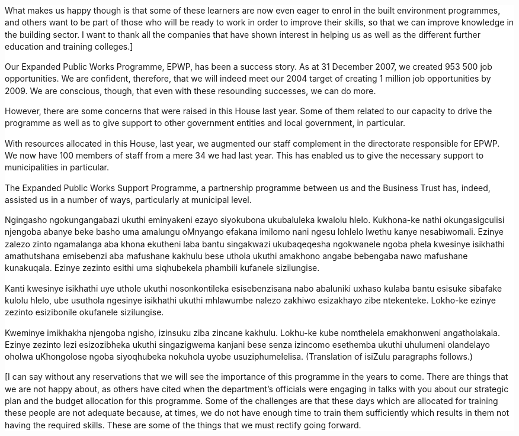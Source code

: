 What makes us happy though is that some of these learners are now even
eager to enrol in the built environment programmes, and others want to be
part of those who will be ready to work in order to improve their skills,
so that we can improve knowledge in the building sector. I want to thank
all the companies that have shown interest in helping us as well as the
different further education and training colleges.]

Our Expanded Public Works Programme, EPWP, has been a success story. As at
31 December 2007, we created 953 500 job opportunities. We are confident,
therefore, that we will indeed meet our 2004 target of creating 1 million
job opportunities by 2009. We are conscious, though, that even with these
resounding successes, we can do more.

However, there are some concerns that were raised in this House last year.
Some of them related to our capacity to drive the programme as well as to
give support to other government entities and local government, in
particular.

With resources allocated in this House, last year, we augmented our staff
complement in the directorate responsible for EPWP. We now have 100 members
of staff from a mere 34 we had last year. This has enabled us to give the
necessary support to municipalities in particular.

The Expanded Public Works Support Programme, a partnership programme
between us and the Business Trust has, indeed, assisted us in a number of
ways, particularly at municipal level.

Ngingasho ngokungangabazi ukuthi eminyakeni ezayo siyokubona ukubaluleka
kwalolu hlelo. Kukhona-ke nathi okungasigculisi njengoba abanye beke basho
uma amalungu oMnyango efakana imilomo nani ngesu lohlelo lwethu kanye
nesabiwomali. Ezinye zalezo zinto ngamalanga aba khona ekutheni laba bantu
singakwazi ukubaqeqesha ngokwanele ngoba phela kwesinye isikhathi
amathutshana emisebenzi aba mafushane kakhulu bese uthola ukuthi amakhono
angabe bebengaba nawo mafushane kunakuqala. Ezinye zezinto esithi uma
siqhubekela phambili kufanele sizilungise.

Kanti kwesinye isikhathi uye uthole ukuthi nosonkontileka esisebenzisana
nabo abaluniki uxhaso kulaba bantu esisuke sibafake kulolu hlelo, ube
usuthola ngesinye isikhathi ukuthi mhlawumbe nalezo zakhiwo esizakhayo zibe
ntekenteke. Lokho-ke ezinye zezinto esizibonile okufanele sizilungise.

Kweminye imikhakha njengoba ngisho, izinsuku ziba zincane kakhulu. Lokhu-ke
kube nomthelela emakhonweni angatholakala. Ezinye zezinto lezi esizozibheka
ukuthi singazigwema kanjani bese senza izincomo esethemba ukuthi uhulumeni
olandelayo oholwa uKhongolose ngoba siyoqhubeka nokuhola uyobe
usuziphumelelisa. (Translation of isiZulu paragraphs follows.)

[I can say without any reservations that we will see the importance of this
programme in the years to come. There are things that we are not happy
about, as others have cited when the department’s officials were engaging
in talks with you about our strategic plan and the budget allocation for
this programme. Some of the challenges are that these days which are
allocated for training these people are not adequate because, at times, we
do not have enough time to train them sufficiently which results in them
not having the required skills. These are some of the things that we must
rectify going forward.
